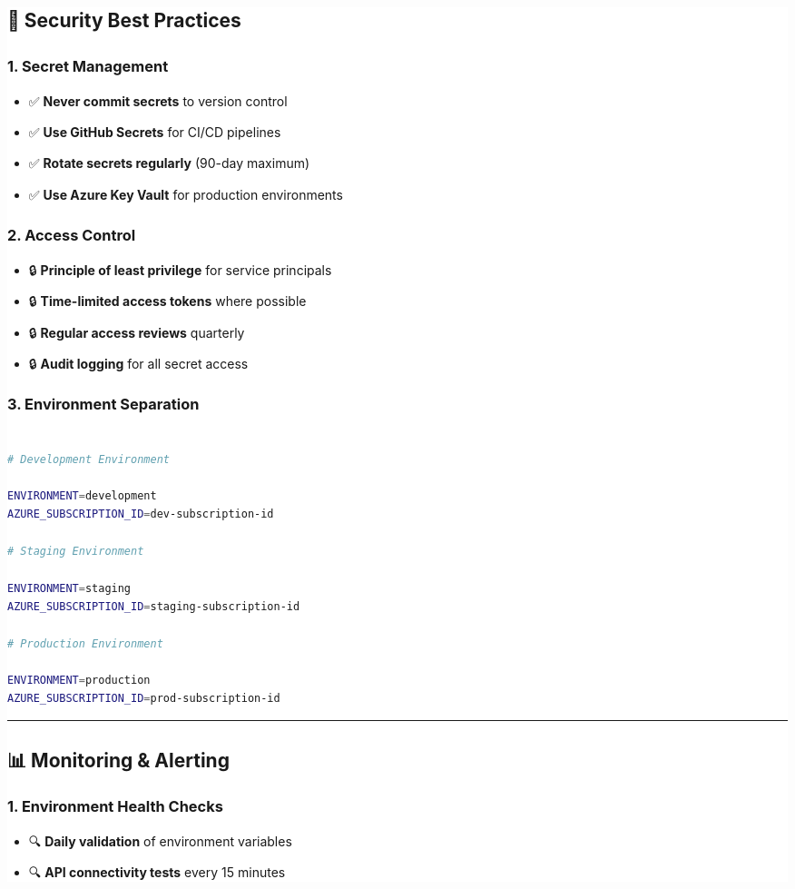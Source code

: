 

## 🔐 **Security Best Practices**

### **1. Secret Management**

- ✅ **Never commit secrets** to version control

- ✅ **Use GitHub Secrets** for CI/CD pipelines

- ✅ **Rotate secrets regularly** (90-day maximum)

- ✅ **Use Azure Key Vault** for production environments

### **2. Access Control**

- 🔒 **Principle of least privilege** for service principals

- 🔒 **Time-limited access tokens** where possible

- 🔒 **Regular access reviews** quarterly

- 🔒 **Audit logging** for all secret access

### **3. Environment Separation**

```bash

# Development Environment

ENVIRONMENT=development
AZURE_SUBSCRIPTION_ID=dev-subscription-id

# Staging Environment  

ENVIRONMENT=staging
AZURE_SUBSCRIPTION_ID=staging-subscription-id

# Production Environment

ENVIRONMENT=production
AZURE_SUBSCRIPTION_ID=prod-subscription-id

```

---


## 📊 **Monitoring & Alerting**

### **1. Environment Health Checks**

- 🔍 **Daily validation** of environment variables

- 🔍 **API connectivity tests** every 15 minutes
